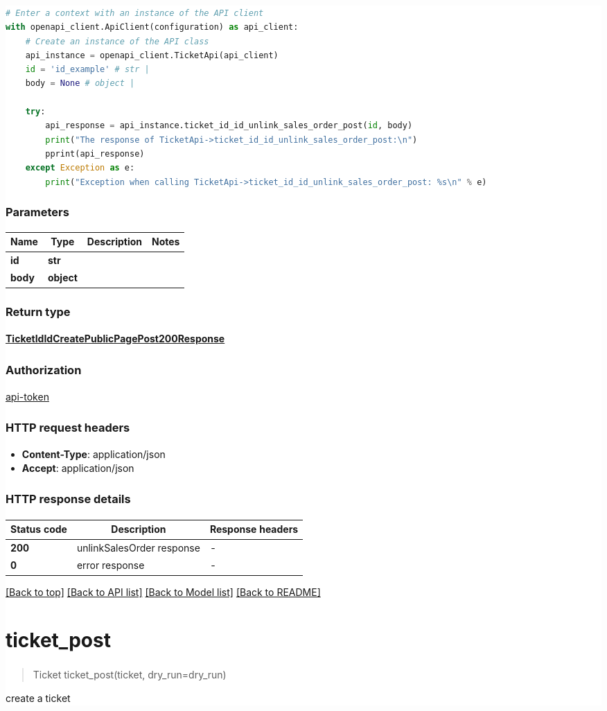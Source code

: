 ```python
# Enter a context with an instance of the API client
with openapi_client.ApiClient(configuration) as api_client:
    # Create an instance of the API class
    api_instance = openapi_client.TicketApi(api_client)
    id = 'id_example' # str | 
    body = None # object | 

    try:
        api_response = api_instance.ticket_id_id_unlink_sales_order_post(id, body)
        print("The response of TicketApi->ticket_id_id_unlink_sales_order_post:\n")
        pprint(api_response)
    except Exception as e:
        print("Exception when calling TicketApi->ticket_id_id_unlink_sales_order_post: %s\n" % e)
```



### Parameters


Name | Type | Description  | Notes
------------- | ------------- | ------------- | -------------
 **id** | **str**|  | 
 **body** | **object**|  | 

### Return type

[**TicketIdIdCreatePublicPagePost200Response**](TicketIdIdCreatePublicPagePost200Response.md)

### Authorization

[api-token](../README.md#api-token)

### HTTP request headers

 - **Content-Type**: application/json
 - **Accept**: application/json

### HTTP response details

| Status code | Description | Response headers |
|-------------|-------------|------------------|
**200** | unlinkSalesOrder response |  -  |
**0** | error response |  -  |

[[Back to top]](#) [[Back to API list]](../README.md#documentation-for-api-endpoints) [[Back to Model list]](../README.md#documentation-for-models) [[Back to README]](../README.md)

# **ticket_post**
> Ticket ticket_post(ticket, dry_run=dry_run)

create a ticket
